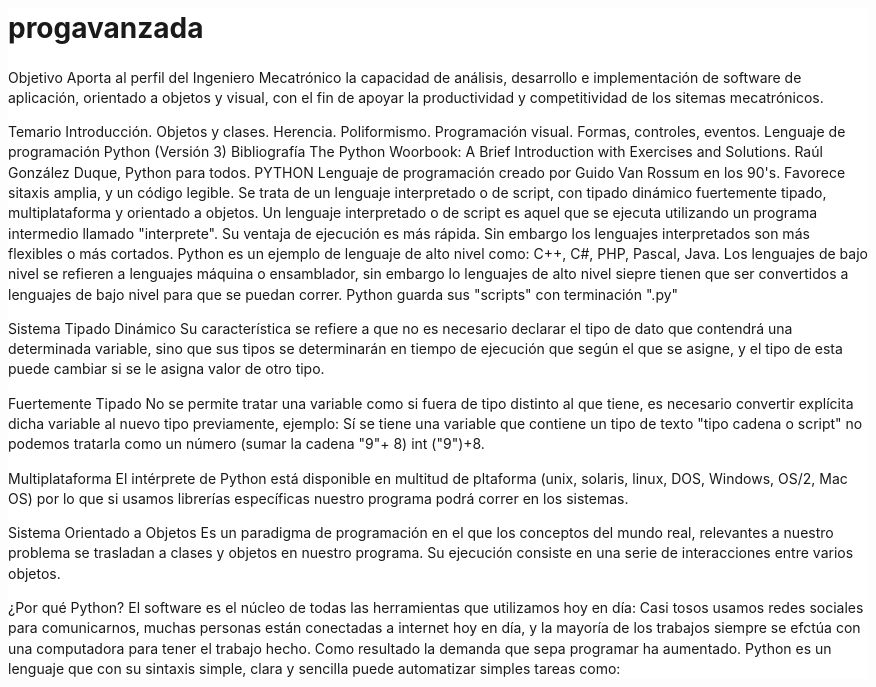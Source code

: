 
# progavanzada


Objetivo
Aporta al perfil del Ingeniero Mecatrónico la capacidad de análisis, desarrollo e implementación de software de aplicación, orientado a objetos y visual, con el fin de apoyar la productividad y competitividad de los sitemas mecatrónicos.

Temario
Introducción.
Objetos y clases.
Herencia.
Poliformismo.
Programación visual.
Formas, controles, eventos.
Lenguaje de programación
Python (Versión 3)
Bibliografía
The Python Woorbook: A Brief Introduction with Exercises and Solutions.
Raúl González Duque, Python para todos.
PYTHON
Lenguaje de programación creado por Guido Van Rossum en los 90's. Favorece sitaxis amplia, y un código legible. Se trata de un lenguaje interpretado o de script, con tipado dinámico fuertemente tipado, multiplataforma y orientado a objetos. Un lenguaje interpretado o de script es aquel que se ejecuta utilizando un programa intermedio llamado "interprete". Su ventaja de ejecución es más rápida. Sin embargo los lenguajes interpretados son más flexibles o más cortados. Python es un ejemplo de lenguaje de alto nivel como: C++, C#, PHP, Pascal, Java. Los lenguajes de bajo nivel se refieren a lenguajes máquina o ensamblador, sin embargo lo lenguajes de alto nivel siepre tienen que ser convertidos a lenguajes de bajo nivel para que se puedan correr. Python guarda sus "scripts" con terminación ".py"

Sistema Tipado Dinámico
Su característica se refiere a que no es necesario declarar el tipo de dato que contendrá una determinada variable, sino que sus tipos se determinarán en tiempo de ejecución que según el que se asigne, y el tipo de esta puede cambiar si se le asigna valor de otro tipo.

Fuertemente Tipado
No se permite tratar una variable como si fuera de tipo distinto al que tiene, es necesario convertir explícita dicha variable al nuevo tipo previamente, ejemplo: Sí se tiene una variable que contiene un tipo de texto "tipo cadena o script" no podemos tratarla como un número (sumar la cadena "9"+ 8) int ("9")+8.

Multiplataforma
El intérprete de Python está disponible en multitud de pltaforma (unix, solaris, linux, DOS, Windows, OS/2, Mac OS) por lo que si usamos librerías específicas nuestro programa podrá correr en los sistemas.

Sistema Orientado a Objetos
Es un paradigma de programación en el que los conceptos del mundo real, relevantes a nuestro problema se trasladan a clases y objetos en nuestro programa. Su ejecución consiste en una serie de interacciones entre varios objetos.

¿Por qué Python?
El software es el núcleo de todas las herramientas que utilizamos hoy en día: Casi tosos usamos redes sociales para comunicarnos, muchas personas están conectadas a internet hoy en día, y la mayoría de los trabajos siempre se efctúa con una computadora para tener el trabajo hecho. Como resultado la demanda que sepa programar ha aumentado. Python es un lenguaje que con su sintaxis simple, clara y sencilla puede automatizar simples tareas como:
